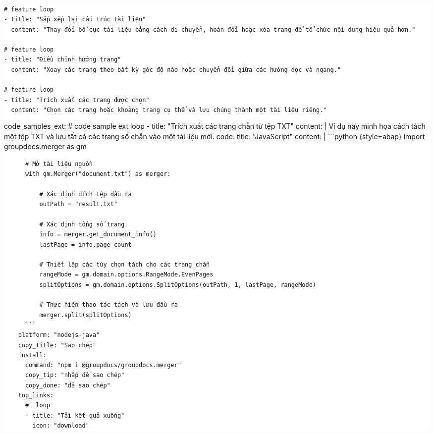     # feature loop
    - title: "Sắp xếp lại cấu trúc tài liệu"
      content: "Thay đổi bố cục tài liệu bằng cách di chuyển, hoán đổi hoặc xóa trang để tổ chức nội dung hiệu quả hơn."

    # feature loop
    - title: "Điều chỉnh hướng trang"
      content: "Xoay các trang theo bất kỳ góc độ nào hoặc chuyển đổi giữa các hướng dọc và ngang."

    # feature loop
    - title: "Trích xuất các trang được chọn"
      content: "Chọn các trang hoặc khoảng trang cụ thể và lưu chúng thành một tài liệu riêng."
      
  code_samples_ext:
    # code sample ext loop
    - title: "Trích xuất các trang chẵn từ tệp TXT"
      content: |
        Ví dụ này minh họa cách tách một tệp TXT và lưu tất cả các trang số chẵn vào một tài liệu mới.
      code:
        title: "JavaScript"
        content: |
          ```python {style=abap}
          import groupdocs.merger as gm
          
          # Mở tài liệu nguồn
          with gm.Merger("document.txt") as merger:
            
              # Xác định đích tệp đầu ra
              outPath = "result.txt"

              # Xác định tổng số trang
              info = merger.get_document_info()
              lastPage = info.page_count

              # Thiết lập các tùy chọn tách cho các trang chẵn
              rangeMode = gm.domain.options.RangeMode.EvenPages
              splitOptions = gm.domain.options.SplitOptions(outPath, 1, lastPage, rangeMode)

              # Thực hiện thao tác tách và lưu đầu ra
              merger.split(splitOptions)
          ```
        platform: "nodejs-java"
        copy_title: "Sao chép"
        install:
          command: "npm i @groupdocs/groupdocs.merger"
          copy_tip: "nhấp để sao chép"
          copy_done: "đã sao chép"
        top_links:
          #  loop
          - title: "Tải kết quả xuống"
            icon: "download"